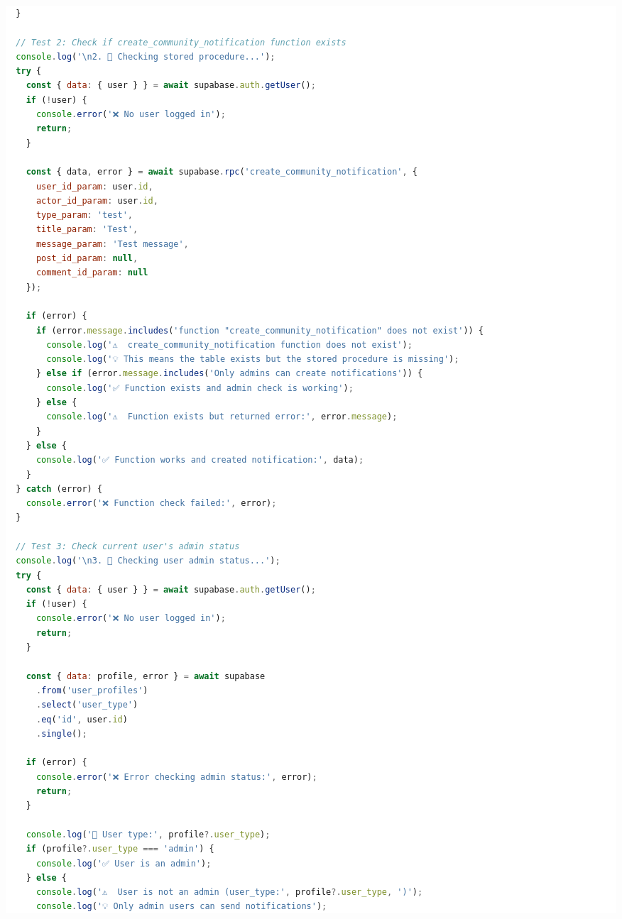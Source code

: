 ```javascript
  }

  // Test 2: Check if create_community_notification function exists
  console.log('\n2. 🔧 Checking stored procedure...');
  try {
    const { data: { user } } = await supabase.auth.getUser();
    if (!user) {
      console.error('❌ No user logged in');
      return;
    }

    const { data, error } = await supabase.rpc('create_community_notification', {
      user_id_param: user.id,
      actor_id_param: user.id,
      type_param: 'test',
      title_param: 'Test',
      message_param: 'Test message',
      post_id_param: null,
      comment_id_param: null
    });
    
    if (error) {
      if (error.message.includes('function "create_community_notification" does not exist')) {
        console.log('⚠️  create_community_notification function does not exist');
        console.log('💡 This means the table exists but the stored procedure is missing');
      } else if (error.message.includes('Only admins can create notifications')) {
        console.log('✅ Function exists and admin check is working');
      } else {
        console.log('⚠️  Function exists but returned error:', error.message);
      }
    } else {
      console.log('✅ Function works and created notification:', data);
    }
  } catch (error) {
    console.error('❌ Function check failed:', error);
  }

  // Test 3: Check current user's admin status
  console.log('\n3. 👤 Checking user admin status...');
  try {
    const { data: { user } } = await supabase.auth.getUser();
    if (!user) {
      console.error('❌ No user logged in');
      return;
    }

    const { data: profile, error } = await supabase
      .from('user_profiles')
      .select('user_type')
      .eq('id', user.id)
      .single();

    if (error) {
      console.error('❌ Error checking admin status:', error);
      return;
    }

    console.log('👤 User type:', profile?.user_type);
    if (profile?.user_type === 'admin') {
      console.log('✅ User is an admin');
    } else {
      console.log('⚠️  User is not an admin (user_type:', profile?.user_type, ')');
      console.log('💡 Only admin users can send notifications');
```